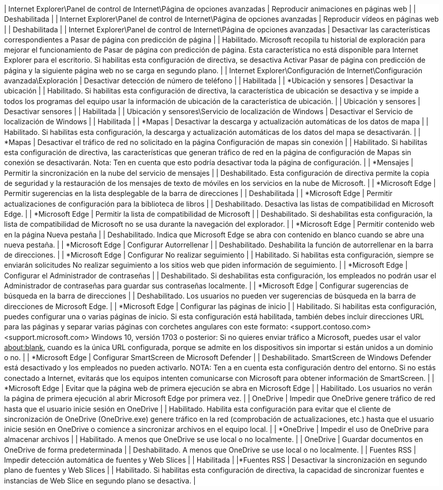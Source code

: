 | Internet Explorer\\Panel de control de Internet\\Página de opciones avanzadas | Reproducir animaciones en páginas web |  | Deshabilitada |
| Internet Explorer\\Panel de control de Internet\\Página de opciones avanzadas | Reproducir vídeos en páginas web |  | Deshabilitada |
| Internet Explorer\\Panel de control de Internet\\Página de opciones avanzadas | Desactivar las características correspondientes a Pasar de página con predicción de página |  | Habilitado. Microsoft recopila tu historial de exploración para mejorar el funcionamiento de Pasar de página con predicción de página. Esta característica no está disponible para Internet Explorer para el escritorio. Si habilitas esta configuración de directiva, se desactiva Activar Pasar de página con predicción de página y la siguiente página web no se carga en segundo plano. |
| Internet Explorer\\Configuración de Internet\\Configuración avanzada\\Exploración | Desactivar detección de número de teléfono |  | Habilitada |
| *Ubicación y sensores | Desactivar la ubicación |  | Habilitado. Si habilitas esta configuración de directiva, la característica de ubicación se desactiva y se impide a todos los programas del equipo usar la información de ubicación de la característica de ubicación. |
| Ubicación y sensores | Desactivar sensores |  | Habilitada |
| Ubicación y sensores\\Servicio de localización de Windows | Desactivar el Servicio de localización de Windows |  | Habilitada |
| *Mapas | Desactivar la descarga y actualización automáticas de los datos de mapa |  | Habilitado. Si habilitas esta configuración, la descarga y actualización automáticas de los datos del mapa se desactivarán. |
| *Mapas | Desactivar el tráfico de red no solicitado en la página Configuración de mapas sin conexión |  | Habilitado. Si habilitas esta configuración de directiva, las características que generan tráfico de red en la página de configuración de Mapas sin conexión se desactivarán. Nota: Ten en cuenta que esto podría desactivar toda la página de configuración. |
| *Mensajes | Permitir la sincronización en la nube del servicio de mensajes |  | Deshabilitado. Esta configuración de directiva permite la copia de seguridad y la restauración de los mensajes de texto de móviles en los servicios en la nube de Microsoft. |
| *Microsoft Edge | Permitir sugerencias en la lista desplegable de la barra de direcciones |  | Deshabilitada |
| *Microsoft Edge | Permitir actualizaciones de configuración para la biblioteca de libros |  | Deshabilitado. Desactiva las listas de compatibilidad en Microsoft Edge. |
| *Microsoft Edge | Permitir la lista de compatibilidad de Microsoft |  | Deshabilitado. Si deshabilitas esta configuración, la lista de compatibilidad de Microsoft no se usa durante la navegación del explorador. |
| *Microsoft Edge | Permitir contenido web en la página Nueva pestaña |  | Deshabilitado. Indica que Microsoft Edge se abra con contenido en blanco cuando se abre una nueva pestaña. |
| *Microsoft Edge | Configurar Autorrellenar |  | Deshabilitado. Deshabilita la función de autorrellenar en la barra de direcciones. |
| *Microsoft Edge | Configurar No realizar seguimiento |  | Habilitado. Si habilitas esta configuración, siempre se enviarán solicitudes No realizar seguimiento a los sitios web que piden información de seguimiento. |
| *Microsoft Edge | Configurar el Administrador de contraseñas |  | Deshabilitado. Si deshabilitas esta configuración, los empleados no podrán usar el Administrador de contraseñas para guardar sus contraseñas localmente. |
| *Microsoft Edge | Configurar sugerencias de búsqueda en la barra de direcciones |  | Deshabilitado. Los usuarios no pueden ver sugerencias de búsqueda en la barra de direcciones de Microsoft Edge. |
| *Microsoft Edge | Configurar las páginas de inicio |  | Habilitado. Si habilitas esta configuración, puedes configurar una o varias páginas de inicio. Si esta configuración está habilitada, también debes incluir direcciones URL para las páginas y separar varias páginas con corchetes angulares con este formato: <support.contoso.com><support.microsoft.com> Windows 10, versión 1703 o posterior: Si no quieres enviar tráfico a Microsoft, puedes usar el valor <about:blank>, cuando es la única URL configurada, porque se admite en los dispositivos sin importar si están unidos a un dominio o no. |
| *Microsoft Edge | Configurar SmartScreen de Microsoft Defender |  | Deshabilitado. SmartScreen de Windows Defender está desactivado y los empleados no pueden activarlo. NOTA: Ten a en cuenta esta configuración dentro del entorno. Si no estás conectado a Internet, evitarás que los equipos intenten comunicarse con Microsoft para obtener información de SmartScreen. |
| *Microsoft Edge | Evitar que la página web de primera ejecución se abra en Microsoft Edge |  | Habilitado. Los usuarios no verán la página de primera ejecución al abrir Microsoft Edge por primera vez. |
| OneDrive | Impedir que OneDrive genere tráfico de red hasta que el usuario inicie sesión en OneDrive |  | Habilitado. Habilita esta configuración para evitar que el cliente de sincronización de OneDrive (OneDrive.exe) genere tráfico en la red (comprobación de actualizaciones, etc.) hasta que el usuario inicie sesión en OneDrive o comience a sincronizar archivos en el equipo local. |
| *OneDrive | Impedir el uso de OneDrive para almacenar archivos |  | Habilitado. A menos que OneDrive se use local o no localmente. |
| OneDrive | Guardar documentos en OneDrive de forma predeterminada |  | Deshabilitado. A menos que OneDrive se use local o no localmente. |
| Fuentes RSS | Impedir detección automática de fuentes y Web Slices |  | Habilitada |
|*Fuentes RSS | Desactivar la sincronización en segundo plano de fuentes y Web Slices |  | Habilitado. Si habilitas esta configuración de directiva, la capacidad de sincronizar fuentes e instancias de Web Slice en segundo plano se desactiva. |